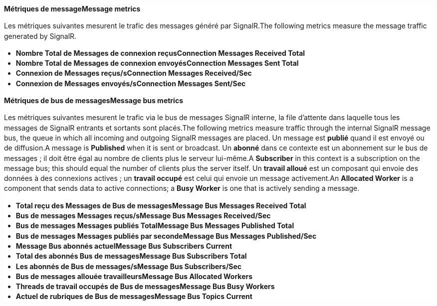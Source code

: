 <span data-ttu-id="f4f21-183">**Métriques de message**</span><span class="sxs-lookup"><span data-stu-id="f4f21-183">**Message metrics**</span></span>

<span data-ttu-id="f4f21-184">Les métriques suivantes mesurent le trafic des messages généré par SignalR.</span><span class="sxs-lookup"><span data-stu-id="f4f21-184">The following metrics measure the message traffic generated by SignalR.</span></span>

- <span data-ttu-id="f4f21-185">**Nombre Total de Messages de connexion reçus**</span><span class="sxs-lookup"><span data-stu-id="f4f21-185">**Connection Messages Received Total**</span></span>
- <span data-ttu-id="f4f21-186">**Nombre Total de Messages de connexion envoyés**</span><span class="sxs-lookup"><span data-stu-id="f4f21-186">**Connection Messages Sent Total**</span></span>
- <span data-ttu-id="f4f21-187">**Connexion de Messages reçus/s**</span><span class="sxs-lookup"><span data-stu-id="f4f21-187">**Connection Messages Received/Sec**</span></span>
- <span data-ttu-id="f4f21-188">**Connexion de Messages envoyés/s**</span><span class="sxs-lookup"><span data-stu-id="f4f21-188">**Connection Messages Sent/Sec**</span></span>

<span data-ttu-id="f4f21-189">**Métriques de bus de messages**</span><span class="sxs-lookup"><span data-stu-id="f4f21-189">**Message bus metrics**</span></span>

<span data-ttu-id="f4f21-190">Les métriques suivantes mesurent le trafic via le bus de messages SignalR interne, la file d’attente dans laquelle tous les messages de SignalR entrants et sortants sont placés.</span><span class="sxs-lookup"><span data-stu-id="f4f21-190">The following metrics measure traffic through the internal SignalR message bus, the queue in which all incoming and outgoing SignalR messages are placed.</span></span> <span data-ttu-id="f4f21-191">Un message est **publié** quand il est envoyé ou de diffusion.</span><span class="sxs-lookup"><span data-stu-id="f4f21-191">A message is **Published** when it is sent or broadcast.</span></span> <span data-ttu-id="f4f21-192">Un **abonné** dans ce contexte est un abonnement sur le bus de messages ; il doit être égal au nombre de clients plus le serveur lui-même.</span><span class="sxs-lookup"><span data-stu-id="f4f21-192">A **Subscriber** in this context is a subscription on the message bus; this should equal the number of clients plus the server itself.</span></span> <span data-ttu-id="f4f21-193">Un **travail alloué** est un composant qui envoie des données à des connexions actives ; un **travail occupé** est celui qui envoie un message activement.</span><span class="sxs-lookup"><span data-stu-id="f4f21-193">An **Allocated Worker** is a component that sends data to active connections; a **Busy Worker** is one that is actively sending a message.</span></span>

- <span data-ttu-id="f4f21-194">**Total reçu des Messages de Bus de messages**</span><span class="sxs-lookup"><span data-stu-id="f4f21-194">**Message Bus Messages Received Total**</span></span>
- <span data-ttu-id="f4f21-195">**Bus de messages Messages reçus/s**</span><span class="sxs-lookup"><span data-stu-id="f4f21-195">**Message Bus Messages Received/Sec**</span></span>
- <span data-ttu-id="f4f21-196">**Bus de messages Messages publiés Total**</span><span class="sxs-lookup"><span data-stu-id="f4f21-196">**Message Bus Messages Published Total**</span></span>
- <span data-ttu-id="f4f21-197">**Bus de messages Messages publiés par seconde**</span><span class="sxs-lookup"><span data-stu-id="f4f21-197">**Message Bus Messages Published/Sec**</span></span>
- <span data-ttu-id="f4f21-198">**Message Bus abonnés actuel**</span><span class="sxs-lookup"><span data-stu-id="f4f21-198">**Message Bus Subscribers Current**</span></span>
- <span data-ttu-id="f4f21-199">**Total des abonnés Bus de messages**</span><span class="sxs-lookup"><span data-stu-id="f4f21-199">**Message Bus Subscribers Total**</span></span>
- <span data-ttu-id="f4f21-200">**Les abonnés de Bus de messages/s**</span><span class="sxs-lookup"><span data-stu-id="f4f21-200">**Message Bus Subscribers/Sec**</span></span>
- <span data-ttu-id="f4f21-201">**Bus de messages allouée travailleurs**</span><span class="sxs-lookup"><span data-stu-id="f4f21-201">**Message Bus Allocated Workers**</span></span>
- <span data-ttu-id="f4f21-202">**Threads de travail occupés de Bus de messages**</span><span class="sxs-lookup"><span data-stu-id="f4f21-202">**Message Bus Busy Workers**</span></span>
- <span data-ttu-id="f4f21-203">**Actuel de rubriques de Bus de messages**</span><span class="sxs-lookup"><span data-stu-id="f4f21-203">**Message Bus Topics Current**</span></span>

